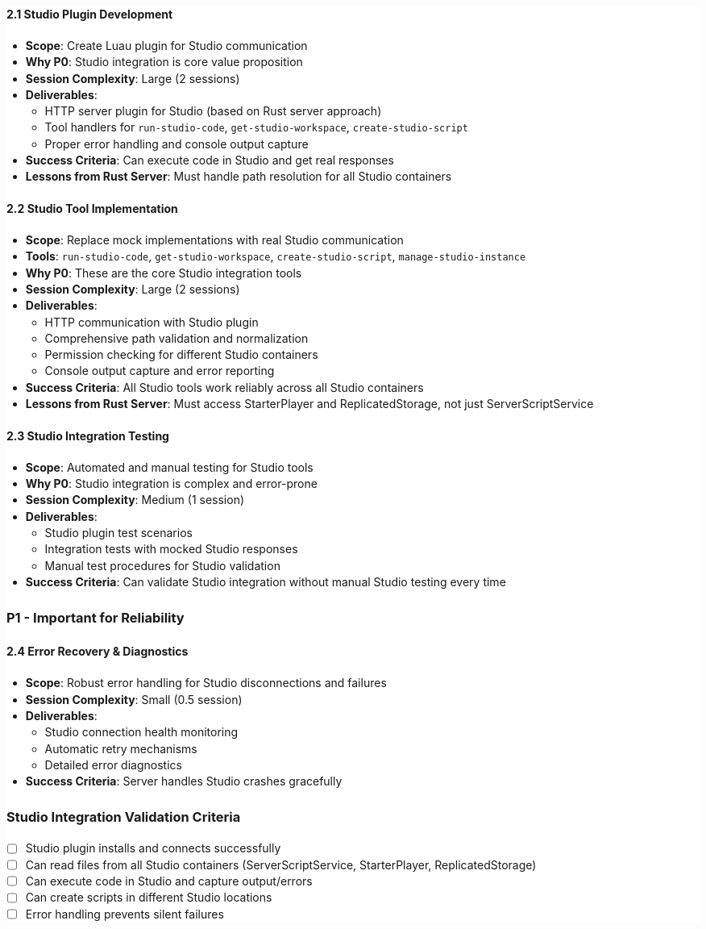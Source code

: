 #### **2.1 Studio Plugin Development**
- **Scope**: Create Luau plugin for Studio communication
- **Why P0**: Studio integration is core value proposition
- **Session Complexity**: Large (2 sessions)
- **Deliverables**:
  - HTTP server plugin for Studio (based on Rust server approach)
  - Tool handlers for `run-studio-code`, `get-studio-workspace`, `create-studio-script`
  - Proper error handling and console output capture
- **Success Criteria**: Can execute code in Studio and get real responses
- **Lessons from Rust Server**: Must handle path resolution for all Studio containers

#### **2.2 Studio Tool Implementation**
- **Scope**: Replace mock implementations with real Studio communication
- **Tools**: `run-studio-code`, `get-studio-workspace`, `create-studio-script`, `manage-studio-instance`
- **Why P0**: These are the core Studio integration tools
- **Session Complexity**: Large (2 sessions)
- **Deliverables**:
  - HTTP communication with Studio plugin
  - Comprehensive path validation and normalization
  - Permission checking for different Studio containers
  - Console output capture and error reporting
- **Success Criteria**: All Studio tools work reliably across all Studio containers
- **Lessons from Rust Server**: Must access StarterPlayer and ReplicatedStorage, not just ServerScriptService

#### **2.3 Studio Integration Testing**
- **Scope**: Automated and manual testing for Studio tools
- **Why P0**: Studio integration is complex and error-prone
- **Session Complexity**: Medium (1 session)
- **Deliverables**:
  - Studio plugin test scenarios
  - Integration tests with mocked Studio responses
  - Manual test procedures for Studio validation
- **Success Criteria**: Can validate Studio integration without manual Studio testing every time

### **P1 - Important for Reliability**

#### **2.4 Error Recovery & Diagnostics**
- **Scope**: Robust error handling for Studio disconnections and failures
- **Session Complexity**: Small (0.5 session)
- **Deliverables**:
  - Studio connection health monitoring
  - Automatic retry mechanisms
  - Detailed error diagnostics
- **Success Criteria**: Server handles Studio crashes gracefully

### **Studio Integration Validation Criteria**
- [ ] Studio plugin installs and connects successfully
- [ ] Can read files from all Studio containers (ServerScriptService, StarterPlayer, ReplicatedStorage)
- [ ] Can execute code in Studio and capture output/errors
- [ ] Can create scripts in different Studio locations
- [ ] Error handling prevents silent failures
